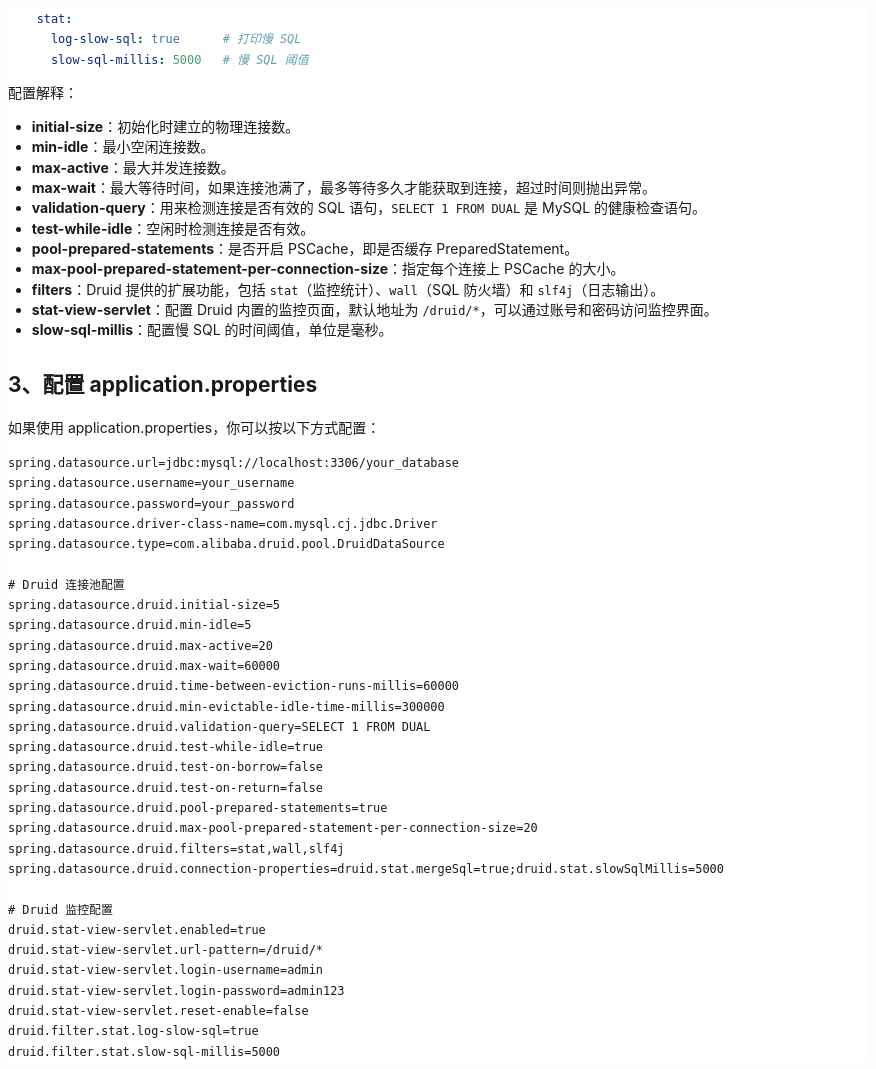 ```yaml
    stat:
      log-slow-sql: true      # 打印慢 SQL
      slow-sql-millis: 5000   # 慢 SQL 阈值
```

配置解释：

- **initial-size**：初始化时建立的物理连接数。
- **min-idle**：最小空闲连接数。
- **max-active**：最大并发连接数。
- **max-wait**：最大等待时间，如果连接池满了，最多等待多久才能获取到连接，超过时间则抛出异常。
- **validation-query**：用来检测连接是否有效的 SQL 语句，`SELECT 1 FROM DUAL` 是 MySQL 的健康检查语句。
- **test-while-idle**：空闲时检测连接是否有效。
- **pool-prepared-statements**：是否开启 PSCache，即是否缓存 PreparedStatement。
- **max-pool-prepared-statement-per-connection-size**：指定每个连接上 PSCache 的大小。
- **filters**：Druid 提供的扩展功能，包括 `stat`（监控统计）、`wall`（SQL 防火墙）和 `slf4j`（日志输出）。
- **stat-view-servlet**：配置 Druid 内置的监控页面，默认地址为 `/druid/*`，可以通过账号和密码访问监控界面。
- **slow-sql-millis**：配置慢 SQL 的时间阈值，单位是毫秒。



## 3、配置 application.properties

如果使用 application.properties，你可以按以下方式配置：

```properties
spring.datasource.url=jdbc:mysql://localhost:3306/your_database
spring.datasource.username=your_username
spring.datasource.password=your_password
spring.datasource.driver-class-name=com.mysql.cj.jdbc.Driver
spring.datasource.type=com.alibaba.druid.pool.DruidDataSource

# Druid 连接池配置
spring.datasource.druid.initial-size=5
spring.datasource.druid.min-idle=5
spring.datasource.druid.max-active=20
spring.datasource.druid.max-wait=60000
spring.datasource.druid.time-between-eviction-runs-millis=60000
spring.datasource.druid.min-evictable-idle-time-millis=300000
spring.datasource.druid.validation-query=SELECT 1 FROM DUAL
spring.datasource.druid.test-while-idle=true
spring.datasource.druid.test-on-borrow=false
spring.datasource.druid.test-on-return=false
spring.datasource.druid.pool-prepared-statements=true
spring.datasource.druid.max-pool-prepared-statement-per-connection-size=20
spring.datasource.druid.filters=stat,wall,slf4j
spring.datasource.druid.connection-properties=druid.stat.mergeSql=true;druid.stat.slowSqlMillis=5000

# Druid 监控配置
druid.stat-view-servlet.enabled=true
druid.stat-view-servlet.url-pattern=/druid/*
druid.stat-view-servlet.login-username=admin
druid.stat-view-servlet.login-password=admin123
druid.stat-view-servlet.reset-enable=false
druid.filter.stat.log-slow-sql=true
druid.filter.stat.slow-sql-millis=5000
```

